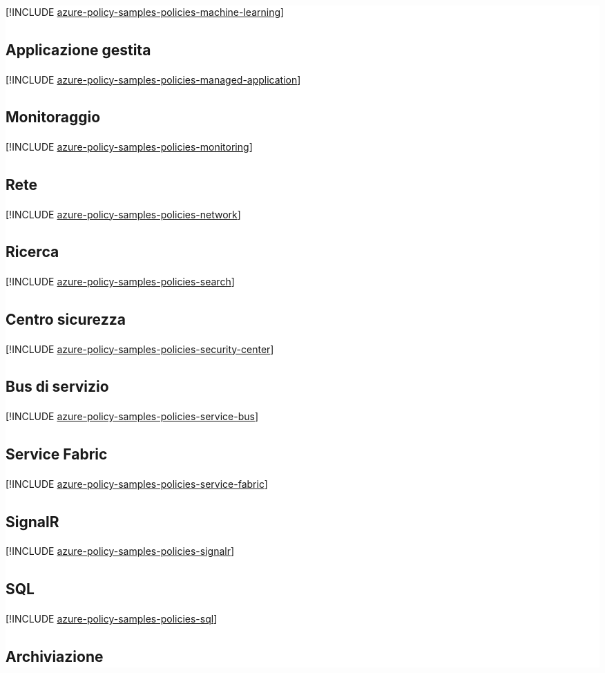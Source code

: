 [!INCLUDE [azure-policy-samples-policies-machine-learning](../../../../includes/policy/samples/bycat/policies-machine-learning.md)]

## <a name="managed-application"></a>Applicazione gestita

[!INCLUDE [azure-policy-samples-policies-managed-application](../../../../includes/policy/samples/bycat/policies-managed-application.md)]

## <a name="monitoring"></a>Monitoraggio

[!INCLUDE [azure-policy-samples-policies-monitoring](../../../../includes/policy/samples/bycat/policies-monitoring.md)]

## <a name="network"></a>Rete

[!INCLUDE [azure-policy-samples-policies-network](../../../../includes/policy/samples/bycat/policies-network.md)]

## <a name="search"></a>Ricerca

[!INCLUDE [azure-policy-samples-policies-search](../../../../includes/policy/samples/bycat/policies-search.md)]

## <a name="security-center"></a>Centro sicurezza

[!INCLUDE [azure-policy-samples-policies-security-center](../../../../includes/policy/samples/bycat/policies-security-center.md)]

## <a name="service-bus"></a>Bus di servizio

[!INCLUDE [azure-policy-samples-policies-service-bus](../../../../includes/policy/samples/bycat/policies-service-bus.md)]

## <a name="service-fabric"></a>Service Fabric

[!INCLUDE [azure-policy-samples-policies-service-fabric](../../../../includes/policy/samples/bycat/policies-service-fabric.md)]

## <a name="signalr"></a>SignalR

[!INCLUDE [azure-policy-samples-policies-signalr](../../../../includes/policy/samples/bycat/policies-signalr.md)]

## <a name="sql"></a>SQL

[!INCLUDE [azure-policy-samples-policies-sql](../../../../includes/policy/samples/bycat/policies-sql.md)]

## <a name="storage"></a>Archiviazione
